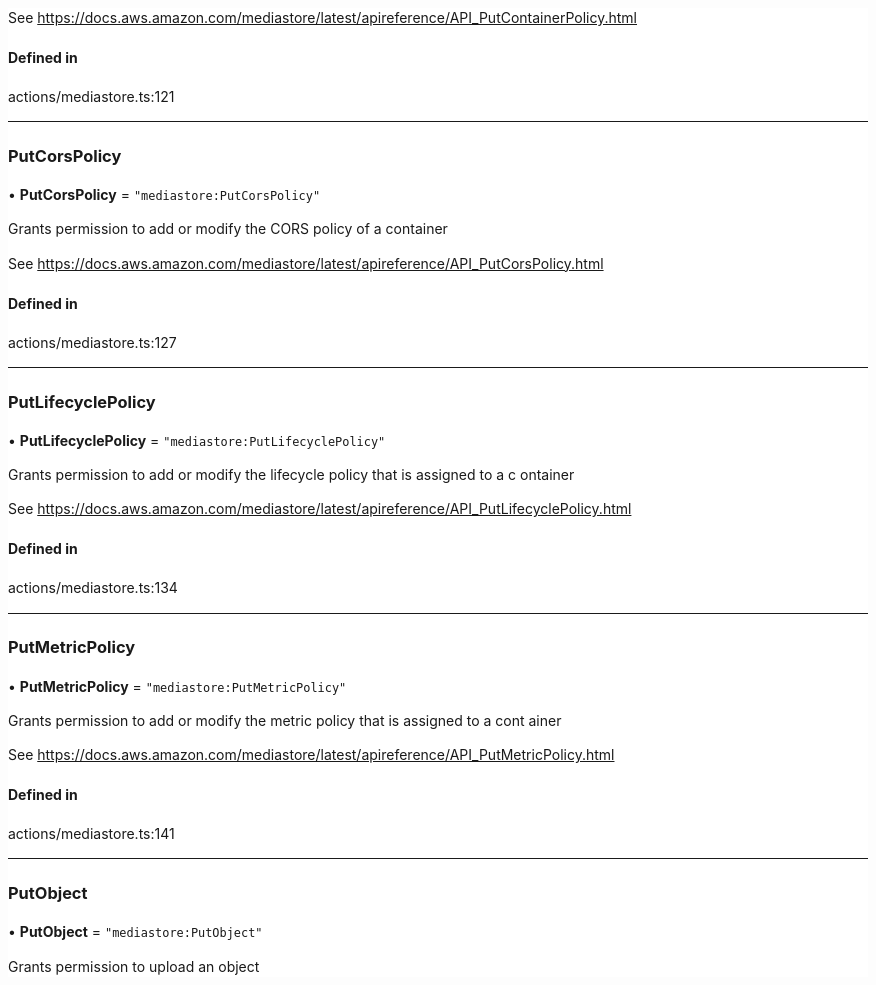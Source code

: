 See https://docs.aws.amazon.com/mediastore/latest/apireference/API_PutContainerPolicy.html

#### Defined in

actions/mediastore.ts:121

___

### PutCorsPolicy

• **PutCorsPolicy** = ``"mediastore:PutCorsPolicy"``

Grants permission to add or modify the CORS policy of a container

See https://docs.aws.amazon.com/mediastore/latest/apireference/API_PutCorsPolicy.html

#### Defined in

actions/mediastore.ts:127

___

### PutLifecyclePolicy

• **PutLifecyclePolicy** = ``"mediastore:PutLifecyclePolicy"``

Grants permission to add or modify the lifecycle policy that is assigned to a c
ontainer

See https://docs.aws.amazon.com/mediastore/latest/apireference/API_PutLifecyclePolicy.html

#### Defined in

actions/mediastore.ts:134

___

### PutMetricPolicy

• **PutMetricPolicy** = ``"mediastore:PutMetricPolicy"``

Grants permission to add or modify the metric policy that is assigned to a cont
ainer

See https://docs.aws.amazon.com/mediastore/latest/apireference/API_PutMetricPolicy.html

#### Defined in

actions/mediastore.ts:141

___

### PutObject

• **PutObject** = ``"mediastore:PutObject"``

Grants permission to upload an object
